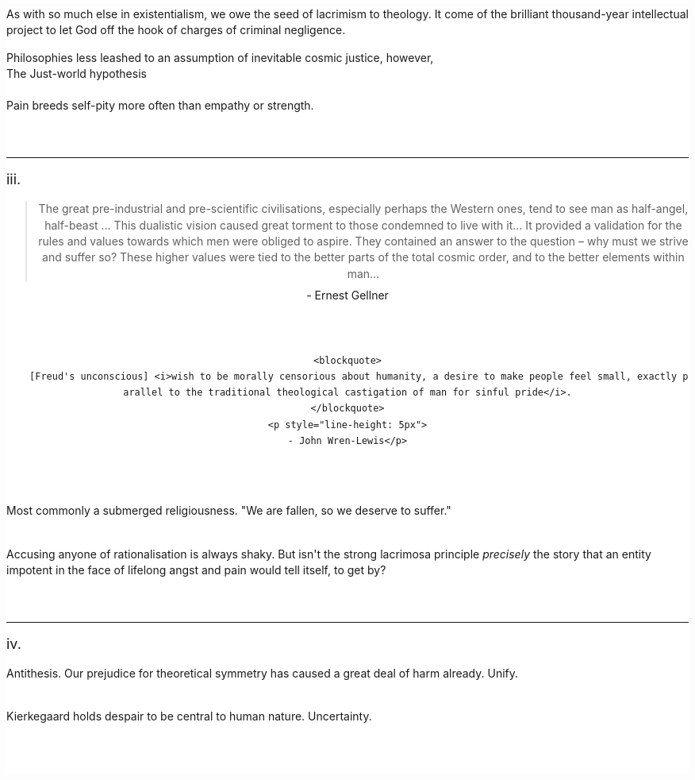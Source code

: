 
As with so much else in existentialism, we owe the seed of lacrimism to theology. It come of the brilliant thousand-year intellectual project to let God off the hook of charges of criminal negligence.

Philosophies less leashed to an assumption of inevitable cosmic justice, however,
<br />
The Just-world hypothesis<br />
<br />
Pain breeds self-pity more often than empathy or strength.<br />
<br />
<br />

<hr>

<span style="font-size: large;">iii.</span>
<br />
<div align="center">
	<blockquote>
		The great pre-industrial and pre-scientific civilisations, especially perhaps the Western ones, tend to see man as half-angel, half-beast ... This dualistic vision caused great torment to those condemned to live with it... It provided a validation for the rules and values towards which men were obliged to aspire. They contained an answer to the question – why must we strive and suffer so? These higher values were tied to the better parts of the total cosmic order, and to the better elements within man...
	</blockquote>
	<p style="line-height: 5px">
	- Ernest Gellner</p><br><br>

	<blockquote>
		[Freud's unconscious] <i>wish to be morally censorious about humanity, a desire to make people feel small, exactly parallel to the traditional theological castigation of man for sinful pride</i>.
	</blockquote>
	<p style="line-height: 5px">
	- John Wren-Lewis</p>
</div>
<br><br>

Most commonly a submerged religiousness. "We are fallen, so we deserve to suffer."<br />
<br />

Accusing anyone of rationalisation is always shaky. But isn't the strong lacrimosa principle <em>precisely </em>the story that an entity impotent in the face of lifelong angst and pain would tell itself, to get by?
<br />
<br />
<br />

<hr>

<span style="font-size: large;">iv.</span>
<br />

Antithesis. Our prejudice for theoretical symmetry has caused a great deal of harm already. Unify.

<br />
Kierkegaard holds despair to be central to human nature. Uncertainty.<br />
<br><br><br />
